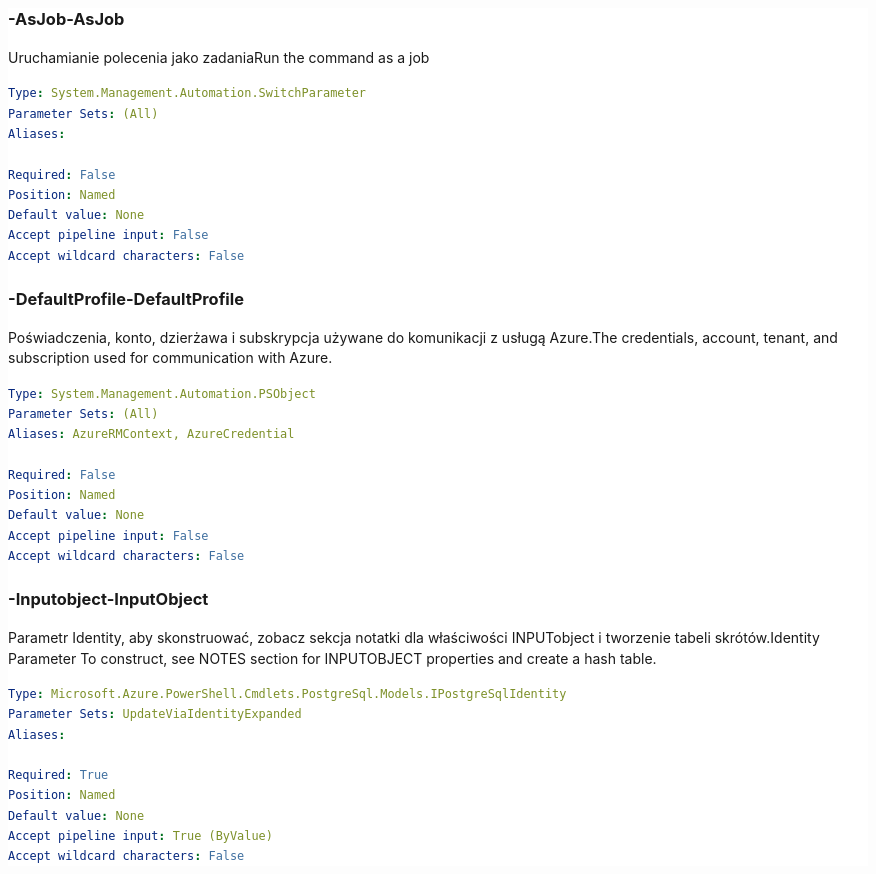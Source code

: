 ### <span data-ttu-id="631a1-117">-AsJob</span><span class="sxs-lookup"><span data-stu-id="631a1-117">-AsJob</span></span>
<span data-ttu-id="631a1-118">Uruchamianie polecenia jako zadania</span><span class="sxs-lookup"><span data-stu-id="631a1-118">Run the command as a job</span></span>

```yaml
Type: System.Management.Automation.SwitchParameter
Parameter Sets: (All)
Aliases:

Required: False
Position: Named
Default value: None
Accept pipeline input: False
Accept wildcard characters: False
```

### <span data-ttu-id="631a1-119">-DefaultProfile</span><span class="sxs-lookup"><span data-stu-id="631a1-119">-DefaultProfile</span></span>
<span data-ttu-id="631a1-120">Poświadczenia, konto, dzierżawa i subskrypcja używane do komunikacji z usługą Azure.</span><span class="sxs-lookup"><span data-stu-id="631a1-120">The credentials, account, tenant, and subscription used for communication with Azure.</span></span>

```yaml
Type: System.Management.Automation.PSObject
Parameter Sets: (All)
Aliases: AzureRMContext, AzureCredential

Required: False
Position: Named
Default value: None
Accept pipeline input: False
Accept wildcard characters: False
```

### <span data-ttu-id="631a1-121">-Inputobject</span><span class="sxs-lookup"><span data-stu-id="631a1-121">-InputObject</span></span>
<span data-ttu-id="631a1-122">Parametr Identity, aby skonstruować, zobacz sekcja notatki dla właściwości INPUTobject i tworzenie tabeli skrótów.</span><span class="sxs-lookup"><span data-stu-id="631a1-122">Identity Parameter To construct, see NOTES section for INPUTOBJECT properties and create a hash table.</span></span>

```yaml
Type: Microsoft.Azure.PowerShell.Cmdlets.PostgreSql.Models.IPostgreSqlIdentity
Parameter Sets: UpdateViaIdentityExpanded
Aliases:

Required: True
Position: Named
Default value: None
Accept pipeline input: True (ByValue)
Accept wildcard characters: False
```

